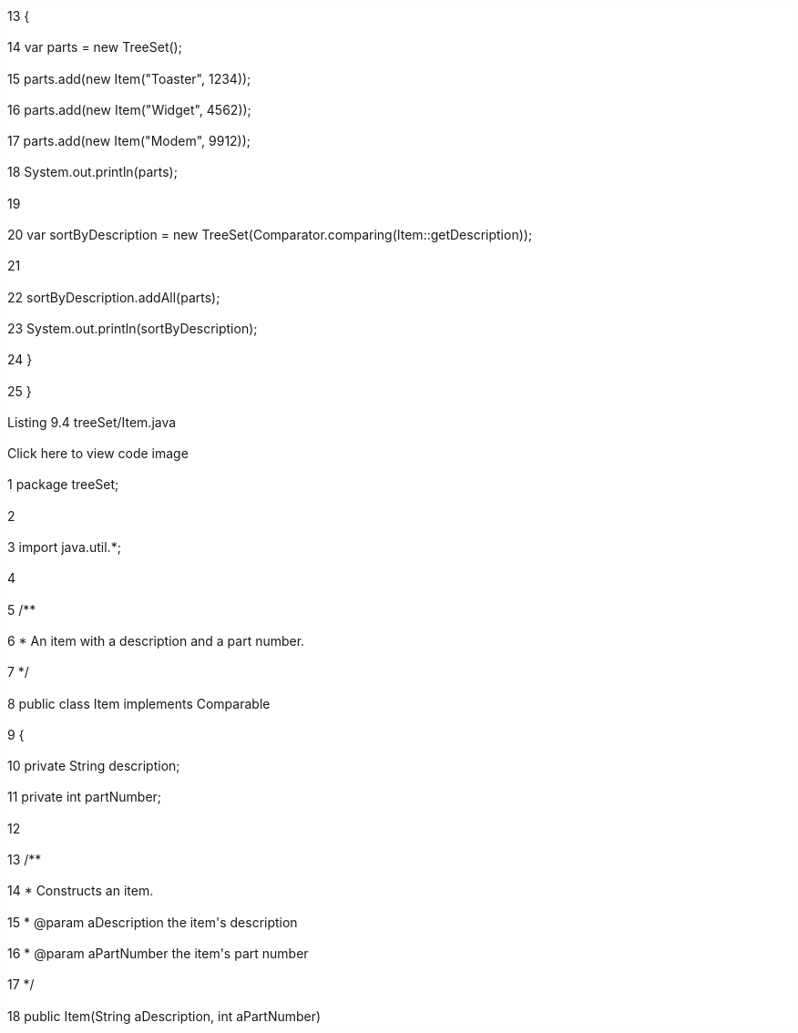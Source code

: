 13 {

14 var parts = new TreeSet<Item>();

15 parts.add(new Item("Toaster", 1234));

16 parts.add(new Item("Widget", 4562));

17 parts.add(new Item("Modem", 9912));

18 System.out.println(parts);

19

20 var sortByDescription = new TreeSet<Item>(Comparator.comparing(Item::getDescription));

21

22 sortByDescription.addAll(parts);

23 System.out.println(sortByDescription);

24 }

25 }

Listing 9.4 treeSet/Item.java

Click here to view code image

1 package treeSet;

2

3 import java.util.*;

4

5 /**

6 * An item with a description and a part number.

7 */

8 public class Item implements Comparable<Item>

9 {

10 private String description;

11 private int partNumber;

12

13 /**

14 * Constructs an item.

15 * @param aDescription the item's description

16 * @param aPartNumber the item's part number

17 */

18 public Item(String aDescription, int aPartNumber)
